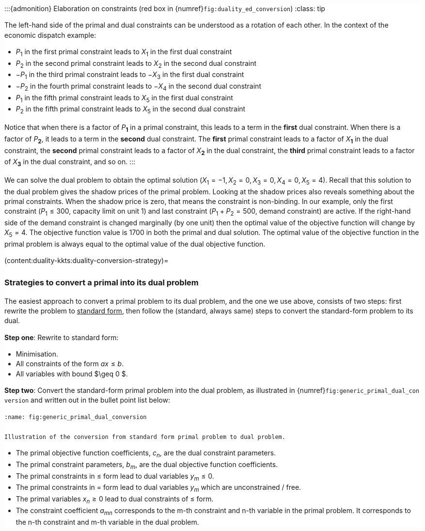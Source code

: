:::{admonition} Elaboration on constraints (red box in {numref}`fig:duality_ed_conversion`)
:class: tip

The left-hand side of the primal and dual constraints can be understood as a rotation of each other. In the context of the economic dispatch example:
* $P_1$ in the first primal constraint leads to $X_1$ in the first dual constraint
* $P_2$ in the second primal constraint leads to $X_2$ in the second dual constraint
* $-P_1$ in the third primal constraint leads to $-X_3$ in the first dual constraint
* $-P_2$ in the fourth primal constraint leads to $-X_4$ in the second dual constraint
* $P_1$ in the fifth primal constraint leads to $X_5$ in the first dual constraint
* $P_2$ in the fifth primal constraint leads to $X_5$ in the second dual constraint

Notice that when there is a factor of $P_\mathbf{1}$ in a primal constraint, this leads to a term in the **first** dual constraint. When there is a factor of $P_\mathbf{2}$, it leads to a term in the **second** dual constraint. The **first** primal constraint leads to a factor of $X_\mathbf{1}$ in the dual constraint, the **second** primal constraint leads to a factor of $X_\mathbf{2}$ in the dual constraint, the **third** primal constraint leads to a factor of $X_\mathbf{3}$ in the dual constraint, and so on.
:::

We can solve the dual problem to obtain the optimal solution ($X_1 = -1, X_2 = 0, X_3 = 0, X_4 = 0, X_5 = 4$). Recall that this solution to the dual problem gives the shadow prices of the primal problem. Looking at the shadow prices also reveals something about the primal constraints. When the shadow price is zero, that means the constraint is non-binding. In our example, only the first constraint ($P_1 \leq 300$, capacity limit on unit 1) and last constraint ($P_1 + P_2 = 500$, demand constraint) are active. If the right-hand side of the demand constraint is changed marginally (by one unit) then the optimal value of the objective function will change by $X_5 = 4$. The objective function value is 1700 in both the primal and dual solution. The optimal value of the objective function in the primal problem is always equal to the optimal value of the dual objective function.

(content:duality-kkts:duality-conversion-strategy)=

### Strategies to convert a primal into its dual problem

The easiest approach to convert a primal problem to its dual problem, and the one we use above, consists of two steps: first rewrite the problem to [standard form](content:lp:standard-form), then follow the (standard, always same) steps to convert the standard-form problem to its dual.

**Step one**: Rewrite to standard form:

* Minimisation.
* All constraints of the form $ax \leq b$.
* All variables with bound $\geq 0 $.

**Step two**: Convert the standard-form primal problem into the dual problem, as illustrated in {numref}`fig:generic_primal_dual_conversion` and written out in the bullet point list below:

```{figure} ../images/primal_dual.jpg
:name: fig:generic_primal_dual_conversion

Illustration of the conversion from standard form primal problem to dual problem.
```

* The primal objective function coefficients, $c_n$, are the dual constraint parameters.
* The primal constraint parameters, $b_m$, are the dual objective function coefficients.
* The primal constraints in $\leq$ form lead to dual variables $y_m \leq 0$.
* The primal constraints in $=$ form lead to dual variables $y_m$ which are unconstrained / free.
* The primal variables $x_n \geq 0$ lead to dual constraints of $\leq$ form.
* The constraint coefficient $a_{mn}$ corresponds to the m-th constraint and n-th variable in the primal problem. It corresponds to the n-th constraint and m-th variable in the dual problem.
